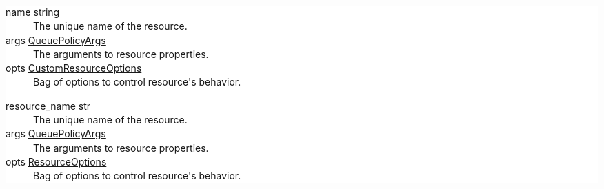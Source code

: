 <div>
<pulumi-choosable type="language" values="javascript,typescript">

<dl class="resources-properties"><dt
        class="property-required" title="Required">
        <span>name</span>
        <span class="property-indicator"></span>
        <span class="property-type">string</span>
    </dt>
    <dd>The unique name of the resource.</dd><dt
        class="property-required" title="Required">
        <span>args</span>
        <span class="property-indicator"></span>
        <span class="property-type"><a href="#inputs">QueuePolicyArgs</a></span>
    </dt>
    <dd>The arguments to resource properties.</dd><dt
        class="property-optional" title="Optional">
        <span>opts</span>
        <span class="property-indicator"></span>
        <span class="property-type"><a href="/docs/reference/pkg/nodejs/pulumi/pulumi/#CustomResourceOptions">CustomResourceOptions</a></span>
    </dt>
    <dd>Bag of options to control resource&#39;s behavior.</dd></dl>

</pulumi-choosable>
</div>

<div>
<pulumi-choosable type="language" values="python">

<dl class="resources-properties"><dt
        class="property-required" title="Required">
        <span>resource_name</span>
        <span class="property-indicator"></span>
        <span class="property-type">str</span>
    </dt>
    <dd>The unique name of the resource.</dd><dt
        class="property-required" title="Required">
        <span>args</span>
        <span class="property-indicator"></span>
        <span class="property-type"><a href="#inputs">QueuePolicyArgs</a></span>
    </dt>
    <dd>The arguments to resource properties.</dd><dt
        class="property-optional" title="Optional">
        <span>opts</span>
        <span class="property-indicator"></span>
        <span class="property-type"><a href="/docs/reference/pkg/python/pulumi/#pulumi.ResourceOptions">ResourceOptions</a></span>
    </dt>
    <dd>Bag of options to control resource&#39;s behavior.</dd></dl>

</pulumi-choosable>
</div>
